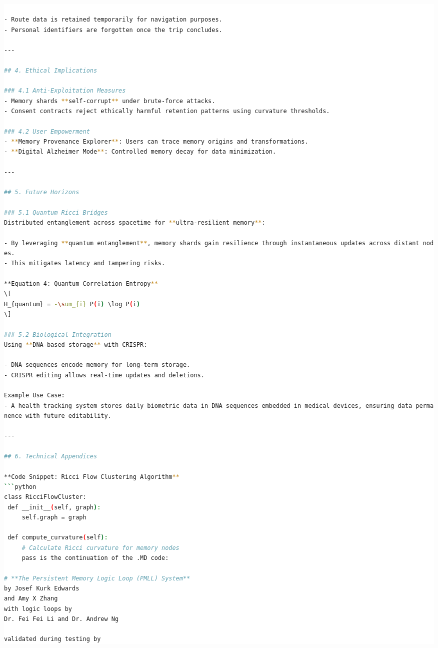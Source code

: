    ```bash

- Route data is retained temporarily for navigation purposes.
- Personal identifiers are forgotten once the trip concludes.

---

## 4. Ethical Implications

### 4.1 Anti-Exploitation Measures
- Memory shards **self-corrupt** under brute-force attacks.
- Consent contracts reject ethically harmful retention patterns using curvature thresholds.

### 4.2 User Empowerment
- **Memory Provenance Explorer**: Users can trace memory origins and transformations.
- **Digital Alzheimer Mode**: Controlled memory decay for data minimization.

---

## 5. Future Horizons

### 5.1 Quantum Ricci Bridges
Distributed entanglement across spacetime for **ultra-resilient memory**:

- By leveraging **quantum entanglement**, memory shards gain resilience through instantaneous updates across distant nodes.
- This mitigates latency and tampering risks.

**Equation 4: Quantum Correlation Entropy**
\[
H_{quantum} = -\sum_{i} P(i) \log P(i)
\]

### 5.2 Biological Integration
Using **DNA-based storage** with CRISPR:

- DNA sequences encode memory for long-term storage.
- CRISPR editing allows real-time updates and deletions.

Example Use Case:
- A health tracking system stores daily biometric data in DNA sequences embedded in medical devices, ensuring data permanence with future editability.

---

## 6. Technical Appendices

**Code Snippet: Ricci Flow Clustering Algorithm**
```python
class RicciFlowCluster:
    def __init__(self, graph):
        self.graph = graph

    def compute_curvature(self):
        # Calculate Ricci curvature for memory nodes
        pass is the continuation of the .MD code:

# **The Persistent Memory Logic Loop (PMLL) System**
by Josef Kurk Edwards
and Amy X Zhang
with logic loops by
Dr. Fei Fei Li and Dr. Andrew Ng

validated during testing by
   ```